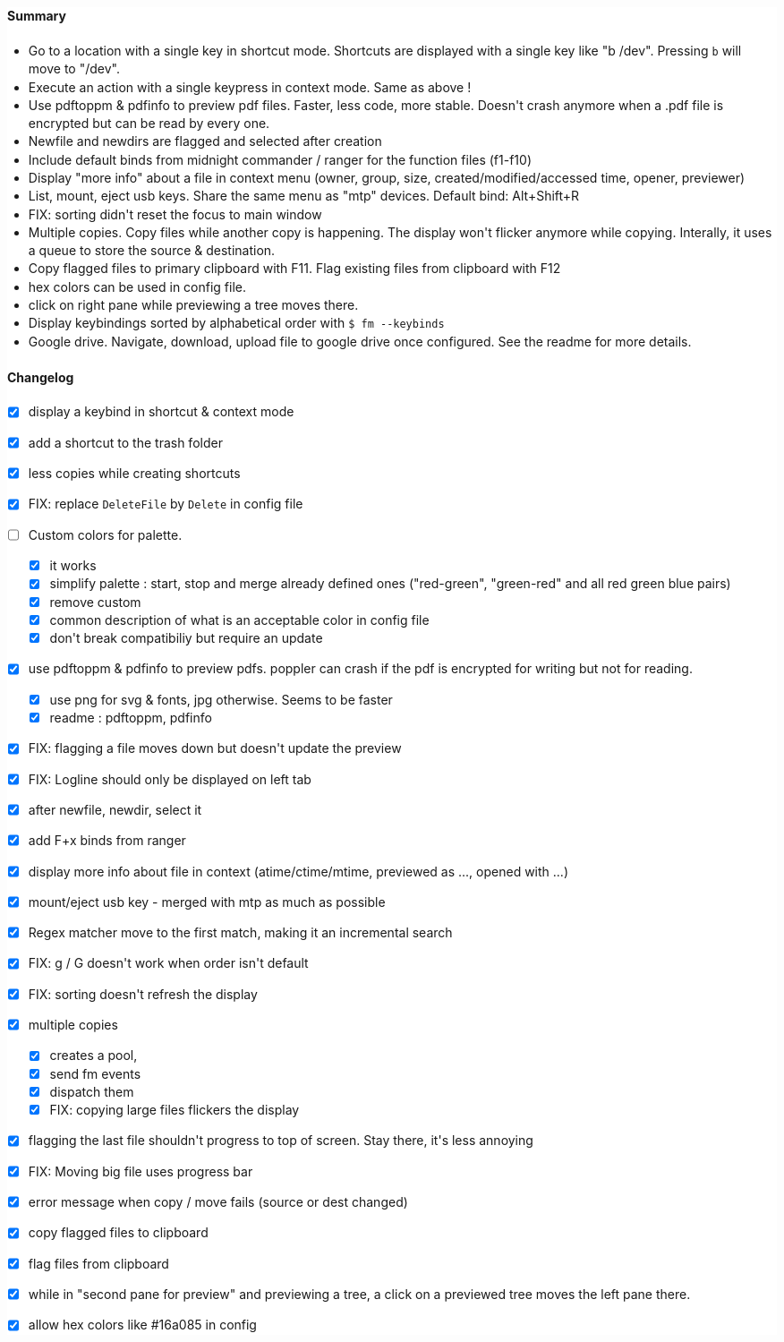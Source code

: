 #### Summary

- Go to a location with a single key in shortcut mode.
  Shortcuts are displayed with a single key like "b /dev". Pressing `b` will move to "/dev".
- Execute an action with a single keypress in context mode. Same as above !
- Use pdftoppm & pdfinfo to preview pdf files. Faster, less code, more stable.
  Doesn't crash anymore when a .pdf file is encrypted but can be read by every one.
- Newfile and newdirs are flagged and selected after creation
- Include default binds from midnight commander / ranger for the function files (f1-f10)
- Display "more info" about a file in context menu (owner, group, size, created/modified/accessed time, opener, previewer)
- List, mount, eject usb keys. Share the same menu as "mtp" devices. Default bind: Alt+Shift+R
- FIX: sorting didn't reset the focus to main window
- Multiple copies. Copy files while another copy is happening. The display won't flicker anymore while copying.
  Interally, it uses a queue to store the source & destination.
- Copy flagged files to primary clipboard with F11. Flag existing files from clipboard with F12
- hex colors can be used in config file.
- click on right pane while previewing a tree moves there.
- Display keybindings sorted by alphabetical order with `$ fm --keybinds`
- Google drive. Navigate, download, upload file to google drive once configured. See the readme for more details.

#### Changelog

- [x] display a keybind in shortcut & context mode
- [x] add a shortcut to the trash folder
- [x] less copies while creating shortcuts
- [x] FIX: replace `DeleteFile` by `Delete` in config file
- [ ] Custom colors for palette.
  - [x] it works
  - [x] simplify palette : start, stop and merge already defined ones ("red-green", "green-red" and all red green blue pairs)
  - [x] remove custom
  - [x] common description of what is an acceptable color in config file
  - [x] don't break compatibiliy but require an update
- [x] use pdftoppm & pdfinfo to preview pdfs.
      poppler can crash if the pdf is encrypted for writing but not for reading.

  - [x] use png for svg & fonts, jpg otherwise. Seems to be faster
  - [x] readme : pdftoppm, pdfinfo

- [x] FIX: flagging a file moves down but doesn't update the preview
- [x] FIX: Logline should only be displayed on left tab
- [x] after newfile, newdir, select it
- [x] add F+x binds from ranger
- [x] display more info about file in context (atime/ctime/mtime, previewed as ..., opened with ...)
- [x] mount/eject usb key - merged with mtp as much as possible
- [x] Regex matcher move to the first match, making it an incremental search
- [x] FIX: g / G doesn't work when order isn't default
- [x] FIX: sorting doesn't refresh the display
- [x] multiple copies
  - [x] creates a pool,
  - [x] send fm events
  - [x] dispatch them
  - [x] FIX: copying large files flickers the display
- [x] flagging the last file shouldn't progress to top of screen. Stay there, it's less annoying
- [x] FIX: Moving big file uses progress bar
- [x] error message when copy / move fails (source or dest changed)
- [x] copy flagged files to clipboard
- [x] flag files from clipboard
- [x] while in "second pane for preview" and previewing a tree, a click on a previewed tree moves the left pane there.
- [x] allow hex colors like #16a085 in config